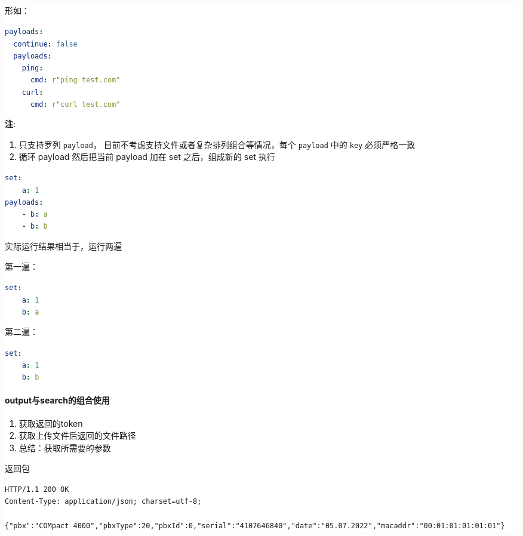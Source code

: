 形如：

```yaml
payloads:
  continue: false
  payloads:
    ping:
      cmd: r"ping test.com"
    curl:
      cmd: r"curl test.com"
```

**注**:

1. 只支持罗列 `payload`， 目前不考虑支持文件或者复杂排列组合等情况，每个 `payload` 中的 `key` 必须严格一致
2. 循环 payload 然后把当前 payload 加在 set 之后，组成新的 set 执行

```yaml
set:
    a: 1
payloads:
    - b: a
    - b: b
```

实际运行结果相当于，运行两遍

第一遍：

```yaml
set:
    a: 1
    b: a
```

第二遍：

```yaml
set:
    a: 1
    b: b
```

#### output与search的组合使用

1. 获取返回的token
2. 获取上传文件后返回的文件路径
3. 总结：获取所需要的参数

返回包

```http
HTTP/1.1 200 OK
Content-Type: application/json; charset=utf-8;

{"pbx":"COMpact 4000","pbxType":20,"pbxId":0,"serial":"4107646840","date":"05.07.2022","macaddr":"00:01:01:01:01:01"}
```
